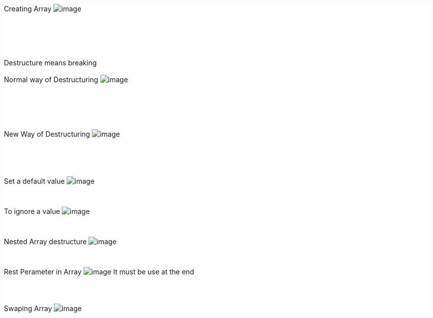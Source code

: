 
Creating Array 
<img width="1200" height="541" alt="image" src="https://github.com/user-attachments/assets/e4b52c86-b05c-417b-99c1-d40bed8afbc9" />



</br>
</br>
</br>



Destructure means breaking 

Normal way of Destructuring 
<img width="959" height="634" alt="image" src="https://github.com/user-attachments/assets/0973c34d-403e-41b6-9e25-caeb546fcc9e" />

</br>
</br>
</br>

New Way of Destructuring
<img width="895" height="388" alt="image" src="https://github.com/user-attachments/assets/c7805bfe-c275-4891-8749-6a826e668ed6" />

</br>
</br>
</br>
Set a default value 
<img width="972" height="484" alt="image" src="https://github.com/user-attachments/assets/cc53d5ae-0600-469d-afde-db97f7848c2c" />

</br>
</br>
</br>
To ignore a value 
<img width="955" height="433" alt="image" src="https://github.com/user-attachments/assets/b7cd2404-f37a-4ca8-ab05-1d7a71a0ae1b" />
</br>
</br>
</br>
Nested Array destructure
<img width="1114" height="528" alt="image" src="https://github.com/user-attachments/assets/caa4f6d5-05ec-462e-ab21-754c67bc4518" />
</br>
</br>
</br>
Rest Perameter in Array 
<img width="1178" height="488" alt="image" src="https://github.com/user-attachments/assets/5d249894-9d43-4d25-9581-376358b899d8" />
It must be use at the end 


</br>
</br>
</br>

Swaping Array 
<img width="983" height="436" alt="image" src="https://github.com/user-attachments/assets/ffed418d-f419-47af-b38c-6694beb2e9d0" />
